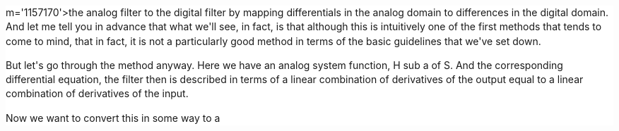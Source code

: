   m='1157170'>the</span> <span m='1157350'>analog</span> <span
  m='1157830'>filter</span> <span m='1158220'>to</span> <span
  m='1158370'>the</span> <span m='1158460'>digital</span> <span
  m='1158880'>filter</span> <span m='1160080'>by</span> <span
  m='1160710'>mapping</span> <span m='1161220'>differentials</span> <span
  m='1162720'>in</span> <span m='1162810'>the</span> <span
  m='1162930'>analog</span> <span m='1163410'>domain</span> <span
  m='1164310'>to</span> <span m='1164430'>differences</span> <span
  m='1165450'>in</span> <span m='1166290'>the</span> <span
  m='1166530'>digital</span> <span m='1166920'>domain.</span> <span
  m='1167940'>And</span> <span m='1168090'>let</span> <span
  m='1168240'>me</span> <span m='1168750'>tell</span> <span
  m='1168960'>you</span> <span m='1169110'>in</span> <span
  m='1169230'>advance</span> <span m='1170100'>that</span> <span
  m='1171150'>what</span> <span m='1171330'>we'll</span> <span
  m='1171510'>see,</span> <span m='1171900'>in</span> <span
  m='1172020'>fact,</span> <span m='1172590'>is</span> <span
  m='1172830'>that</span> <span m='1173040'>although</span> <span
  m='1173370'>this</span> <span m='1173610'>is</span> <span
  m='1173820'>intuitively</span> <span m='1175500'>one</span> <span
  m='1175740'>of</span> <span m='1175980'>the</span> <span
  m='1176100'>first</span> <span m='1176400'>methods</span> <span
  m='1177060'>that</span> <span m='1177180'>tends</span> <span
  m='1177510'>to</span> <span m='1177630'>come</span> <span
  m='1177870'>to</span> <span m='1177990'>mind,</span> <span
  m='1179220'>that</span> <span m='1179550'>in</span> <span
  m='1179730'>fact,</span> <span m='1180390'>it</span> <span
  m='1180680'>is</span> <span m='1180930'>not</span> <span m='1181290'>a</span>
  <span m='1181440'>particularly</span> <span m='1182130'>good</span> <span
  m='1182340'>method</span> <span m='1182820'>in</span> <span
  m='1182970'>terms</span> <span m='1183510'>of</span> <span
  m='1183870'>the</span> <span m='1183960'>basic</span> <span
  m='1184320'>guidelines</span> <span m='1184950'>that</span> <span
  m='1185070'>we've</span> <span m='1185220'>set</span> <span
  m='1185490'>down.</span> </p><p><span m='1186730'>But</span> <span
  m='1186780'>let's</span> <span m='1186990'>go</span> <span
  m='1187140'>through</span> <span m='1187350'>the</span> <span
  m='1187440'>method</span> <span m='1187770'>anyway.</span> <span
  m='1189480'>Here</span> <span m='1189690'>we</span> <span
  m='1189840'>have</span> <span m='1190050'>an</span> <span
  m='1190140'>analog</span> <span m='1190650'>system</span> <span
  m='1191040'>function,</span> <span m='1191810'>H</span> <span
  m='1192210'>sub</span> <span m='1192285'>a</span> <span m='1192360'>of</span>
  <span m='1192675'>S.</span> <span m='1194080'>And</span> <span
  m='1194860'>the</span> <span m='1195040'>corresponding</span> <span
  m='1195790'>differential</span> <span m='1196390'>equation,</span> <span
  m='1197830'>the</span> <span m='1197920'>filter</span> <span
  m='1198400'>then</span> <span m='1198730'>is</span> <span
  m='1198940'>described</span> <span m='1199900'>in</span> <span
  m='1200020'>terms</span> <span m='1200590'>of</span> <span
  m='1201040'>a</span> <span m='1201130'>linear</span> <span
  m='1201430'>combination</span> <span m='1202120'>of</span> <span
  m='1202210'>derivatives</span> <span m='1202810'>of</span> <span
  m='1202930'>the</span> <span m='1203080'>output</span> <span
  m='1204280'>equal</span> <span m='1204640'>to</span> <span
  m='1204850'>a</span> <span m='1204880'>linear</span> <span
  m='1205210'>combination</span> <span m='1206140'>of</span> <span
  m='1206680'>derivatives</span> <span m='1207400'>of</span> <span
  m='1207580'>the</span> <span m='1207730'>input.</span> </p><p><span
  m='1209390'>Now</span> <span m='1210010'>we</span> <span
  m='1210190'>want</span> <span m='1210760'>to</span> <span
  m='1211000'>convert</span> <span m='1211510'>this</span> <span
  m='1212050'>in</span> <span m='1212170'>some</span> <span
  m='1212500'>way</span> <span m='1213400'>to</span> <span m='1213880'>a</span>